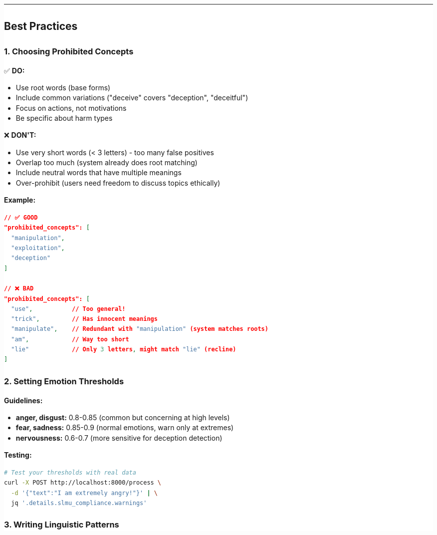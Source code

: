 
---

## Best Practices

### 1. Choosing Prohibited Concepts

✅ **DO:**
- Use root words (base forms)
- Include common variations ("deceive" covers "deception", "deceitful")
- Focus on actions, not motivations
- Be specific about harm types

❌ **DON'T:**
- Use very short words (< 3 letters) - too many false positives
- Overlap too much (system already does root matching)
- Include neutral words that have multiple meanings
- Over-prohibit (users need freedom to discuss topics ethically)

**Example:**
```json
// ✅ GOOD
"prohibited_concepts": [
  "manipulation",
  "exploitation",
  "deception"
]

// ❌ BAD
"prohibited_concepts": [
  "use",           // Too general!
  "trick",         // Has innocent meanings
  "manipulate",    // Redundant with "manipulation" (system matches roots)
  "am",            // Way too short
  "lie"            // Only 3 letters, might match "lie" (recline)
]
```

### 2. Setting Emotion Thresholds

**Guidelines:**
- **anger, disgust:** 0.8-0.85 (common but concerning at high levels)
- **fear, sadness:** 0.85-0.9 (normal emotions, warn only at extremes)
- **nervousness:** 0.6-0.7 (more sensitive for deception detection)

**Testing:**
```bash
# Test your thresholds with real data
curl -X POST http://localhost:8000/process \
  -d '{"text":"I am extremely angry!"}' | \
  jq '.details.slmu_compliance.warnings'
```

### 3. Writing Linguistic Patterns
